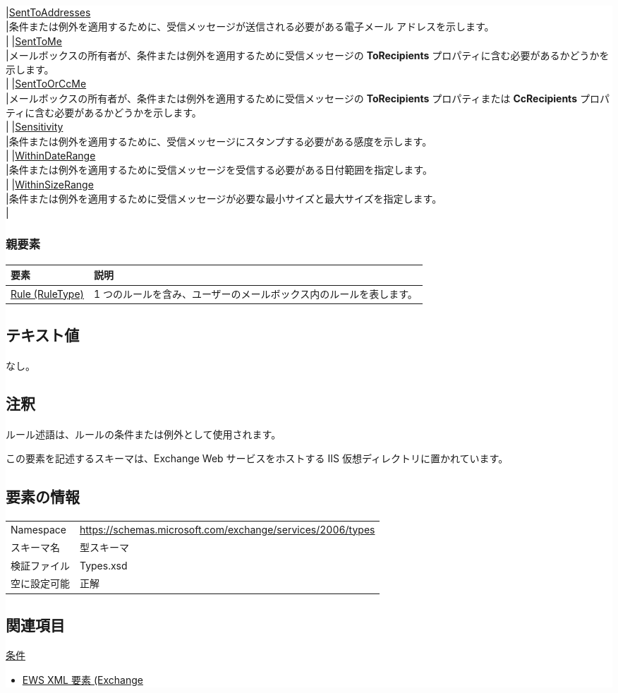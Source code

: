 |[SentToAddresses](senttoaddresses.md) <br/> |条件または例外を適用するために、受信メッセージが送信される必要がある電子メール アドレスを示します。  <br/> |
|[SentToMe](senttome.md) <br/> |メールボックスの所有者が、条件または例外を適用するために受信メッセージの **ToRecipients** プロパティに含む必要があるかどうかを示します。  <br/> |
|[SentToOrCcMe](senttoorccme.md) <br/> |メールボックスの所有者が、条件または例外を適用するために受信メッセージの **ToRecipients** プロパティまたは **CcRecipients** プロパティに含む必要があるかどうかを示します。  <br/> |
|[Sensitivity](sensitivity.md) <br/> |条件または例外を適用するために、受信メッセージにスタンプする必要がある感度を示します。  <br/> |
|[WithinDateRange](withindaterange.md) <br/> |条件または例外を適用するために受信メッセージを受信する必要がある日付範囲を指定します。  <br/> |
|[WithinSizeRange](withinsizerange.md) <br/> |条件または例外を適用するために受信メッセージが必要な最小サイズと最大サイズを指定します。  <br/> |
   
### <a name="parent-elements"></a>親要素

|**要素**|**説明**|
|:-----|:-----|
|[Rule (RuleType)](rule-ruletype.md) <br/> |1 つのルールを含み、ユーザーのメールボックス内のルールを表します。  <br/> |
   
## <a name="text-value"></a>テキスト値

なし。
  
## <a name="remarks"></a>注釈

ルール述語は、ルールの条件または例外として使用されます。
  
この要素を記述するスキーマは、Exchange Web サービスをホストする IIS 仮想ディレクトリに置かれています。
  
## <a name="element-information"></a>要素の情報

|||
|:-----|:-----|
|Namespace  <br/> |https://schemas.microsoft.com/exchange/services/2006/types  <br/> |
|スキーマ名  <br/> |型スキーマ  <br/> |
|検証ファイル  <br/> |Types.xsd  <br/> |
|空に設定可能  <br/> |正解  <br/> |
   
## <a name="see-also"></a>関連項目



[条件](conditions.md)


- [EWS XML 要素 (Exchange](ews-xml-elements-in-exchange.md)

